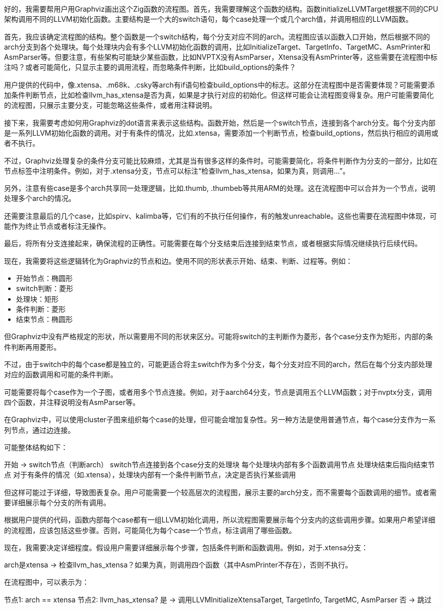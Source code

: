 好的，我需要帮用户用Graphviz画出这个Zig函数的流程图。首先，我需要理解这个函数的结构。函数initializeLLVMTarget根据不同的CPU架构调用不同的LLVM初始化函数。主要结构是一个大的switch语句，每个case处理一个或几个arch值，并调用相应的LLVM函数。

首先，我应该确定流程图的结构。整个函数是一个switch结构，每个分支对应不同的arch。流程图应该以函数入口开始，然后根据不同的arch分支到各个处理块。每个处理块内会有多个LLVM初始化函数的调用，比如InitializeTarget、TargetInfo、TargetMC、AsmPrinter和AsmParser等。但要注意，有些架构可能缺少某些函数，比如NVPTX没有AsmParser，Xtensa没有AsmPrinter等，这些需要在流程图中标注吗？或者可能简化，只显示主要的调用流程，而忽略条件判断，比如build_options的条件？

用户提供的代码中，像.xtensa、.m68k、.csky等arch有if语句检查build_options中的标志。这部分在流程图中是否需要体现？可能需要添加条件判断节点，比如检查llvm_has_xtensa是否为真，如果是才执行对应的初始化。但这样可能会让流程图变得复杂。用户可能需要简化的流程图，只展示主要分支，可能忽略这些条件，或者用注释说明。

接下来，我需要考虑如何用Graphviz的dot语言来表示这些结构。函数开始，然后是一个switch节点，连接到各个arch分支。每个分支内部是一系列LLVM初始化函数的调用。对于有条件的情况，比如.xtensa，需要添加一个判断节点，检查build_options，然后执行相应的调用或者不执行。

不过，Graphviz处理复杂的条件分支可能比较麻烦，尤其是当有很多这样的条件时。可能需要简化，将条件判断作为分支的一部分，比如在节点标签中注明条件。例如，对于.xtensa分支，节点可以标注“检查llvm_has_xtensa，如果为真，则调用...”。

另外，注意有些case是多个arch共享同一处理逻辑，比如.thumb, .thumbeb等共用ARM的处理。这在流程图中可以合并为一个节点，说明处理多个arch的情况。

还需要注意最后的几个case，比如spirv、kalimba等，它们有的不执行任何操作，有的触发unreachable。这些也需要在流程图中体现，可能作为终止节点或者标注无操作。

最后，将所有分支连接起来，确保流程的正确性。可能需要在每个分支结束后连接到结束节点，或者根据实际情况继续执行后续代码。

现在，我需要将这些逻辑转化为Graphviz的节点和边。使用不同的形状表示开始、结束、判断、过程等。例如：

- 开始节点：椭圆形
- switch判断：菱形
- 处理块：矩形
- 条件判断：菱形
- 结束节点：椭圆形

但Graphviz中没有严格规定的形状，所以需要用不同的形状来区分。可能将switch的主判断作为菱形，各个case分支作为矩形，内部的条件判断再用菱形。

不过，由于switch中的每个case都是独立的，可能更适合将主switch作为多个分支，每个分支对应不同的arch，然后在每个分支内部处理对应的函数调用和可能的条件判断。

可能需要将每个case作为一个子图，或者用多个节点连接。例如，对于aarch64分支，节点是调用五个LLVM函数；对于nvptx分支，调用四个函数，并注释说明没有AsmParser等。

在Graphviz中，可以使用cluster子图来组织每个case的处理，但可能会增加复杂性。另一种方法是使用普通节点，每个case分支作为一系列节点，通过边连接。

可能整体结构如下：

开始 -> switch节点（判断arch）
switch节点连接到各个case分支的处理块
每个处理块内部有多个函数调用节点
处理块结束后指向结束节点
对于有条件的情况（如.xtensa），处理块内部有一个条件判断节点，决定是否执行某些调用

但这样可能过于详细，导致图表复杂。用户可能需要一个较高层次的流程图，展示主要的arch分支，而不需要每个函数调用的细节。或者需要详细展示每个分支的所有调用。

根据用户提供的代码，函数内部每个case都有一组LLVM初始化调用，所以流程图需要展示每个分支内的这些调用步骤。如果用户希望详细的流程图，应该包括这些步骤。否则，可能简化为每个case一个节点，标注调用了哪些函数。

现在，我需要决定详细程度。假设用户需要详细展示每个步骤，包括条件判断和函数调用。例如，对于.xtensa分支：

arch是xtensa -> 检查llvm_has_xtensa？如果为真，则调用四个函数（其中AsmPrinter不存在），否则不执行。

在流程图中，可以表示为：

节点1: arch == xtensa
节点2: llvm_has_xtensa?
是 -> 调用LLVMInitializeXtensaTarget, TargetInfo, TargetMC, AsmParser
否 -> 跳过
